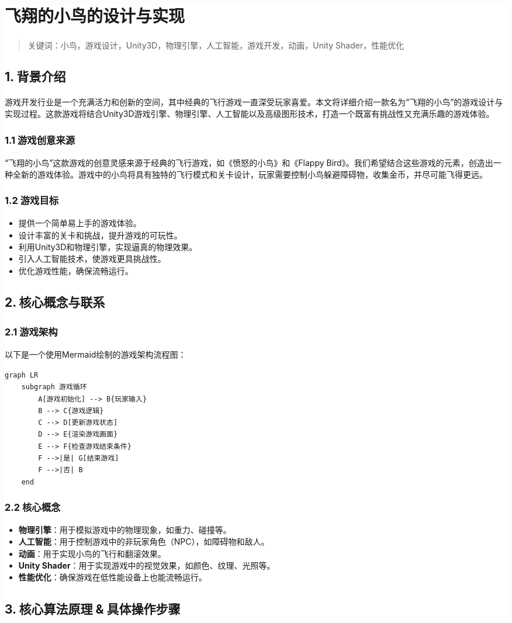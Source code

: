 
# 飞翔的小鸟的设计与实现

> 关键词：小鸟，游戏设计，Unity3D，物理引擎，人工智能，游戏开发，动画，Unity Shader，性能优化

## 1. 背景介绍

游戏开发行业是一个充满活力和创新的空间，其中经典的飞行游戏一直深受玩家喜爱。本文将详细介绍一款名为“飞翔的小鸟”的游戏设计与实现过程。这款游戏将结合Unity3D游戏引擎、物理引擎、人工智能以及高级图形技术，打造一个既富有挑战性又充满乐趣的游戏体验。

### 1.1 游戏创意来源

“飞翔的小鸟”这款游戏的创意灵感来源于经典的飞行游戏，如《愤怒的小鸟》和《Flappy Bird》。我们希望结合这些游戏的元素，创造出一种全新的游戏体验。游戏中的小鸟将具有独特的飞行模式和关卡设计，玩家需要控制小鸟躲避障碍物，收集金币，并尽可能飞得更远。

### 1.2 游戏目标

- 提供一个简单易上手的游戏体验。
- 设计丰富的关卡和挑战，提升游戏的可玩性。
- 利用Unity3D和物理引擎，实现逼真的物理效果。
- 引入人工智能技术，使游戏更具挑战性。
- 优化游戏性能，确保流畅运行。

## 2. 核心概念与联系

### 2.1 游戏架构

以下是一个使用Mermaid绘制的游戏架构流程图：

```mermaid
graph LR
    subgraph 游戏循环
        A[游戏初始化] --> B{玩家输入}
        B --> C{游戏逻辑}
        C --> D[更新游戏状态]
        D --> E{渲染游戏画面}
        E --> F{检查游戏结束条件}
        F -->|是| G[结束游戏]
        F -->|否| B
    end
```

### 2.2 核心概念

- **物理引擎**：用于模拟游戏中的物理现象，如重力、碰撞等。
- **人工智能**：用于控制游戏中的非玩家角色（NPC），如障碍物和敌人。
- **动画**：用于实现小鸟的飞行和翻滚效果。
- **Unity Shader**：用于实现游戏中的视觉效果，如颜色、纹理、光照等。
- **性能优化**：确保游戏在低性能设备上也能流畅运行。

## 3. 核心算法原理 & 具体操作步骤
